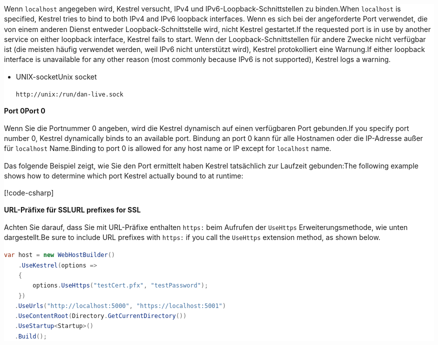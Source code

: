   <span data-ttu-id="80d1c-241">Wenn `localhost` angegeben wird, Kestrel versucht, IPv4 und IPv6-Loopback-Schnittstellen zu binden.</span><span class="sxs-lookup"><span data-stu-id="80d1c-241">When `localhost` is specified, Kestrel tries to bind to both IPv4 and IPv6 loopback interfaces.</span></span> <span data-ttu-id="80d1c-242">Wenn es sich bei der angeforderte Port verwendet, die von einem anderen Dienst entweder Loopback-Schnittstelle wird, nicht Kestrel gestartet.</span><span class="sxs-lookup"><span data-stu-id="80d1c-242">If the requested port is in use by another service on either loopback interface, Kestrel fails to start.</span></span> <span data-ttu-id="80d1c-243">Wenn der Loopback-Schnittstellen für andere Zwecke nicht verfügbar ist (die meisten häufig verwendet werden, weil IPv6 nicht unterstützt wird), Kestrel protokolliert eine Warnung.</span><span class="sxs-lookup"><span data-stu-id="80d1c-243">If either loopback interface is unavailable for any other reason (most commonly because IPv6 is not supported), Kestrel logs a warning.</span></span> 

* <span data-ttu-id="80d1c-244">UNIX-socket</span><span class="sxs-lookup"><span data-stu-id="80d1c-244">Unix socket</span></span>

  ```
  http://unix:/run/dan-live.sock  
  ```

<span data-ttu-id="80d1c-245">**Port 0**</span><span class="sxs-lookup"><span data-stu-id="80d1c-245">**Port 0**</span></span>

<span data-ttu-id="80d1c-246">Wenn Sie die Portnummer 0 angeben, wird die Kestrel dynamisch auf einen verfügbaren Port gebunden.</span><span class="sxs-lookup"><span data-stu-id="80d1c-246">If you specify port number 0, Kestrel dynamically binds to an available port.</span></span> <span data-ttu-id="80d1c-247">Bindung an port 0 kann für alle Hostnamen oder die IP-Adresse außer für `localhost` Name.</span><span class="sxs-lookup"><span data-stu-id="80d1c-247">Binding to port 0 is allowed for any host name or IP except for `localhost` name.</span></span>

<span data-ttu-id="80d1c-248">Das folgende Beispiel zeigt, wie Sie den Port ermittelt haben Kestrel tatsächlich zur Laufzeit gebunden:</span><span class="sxs-lookup"><span data-stu-id="80d1c-248">The following example shows how to determine which port Kestrel actually bound to at runtime:</span></span>

[!code-csharp[](kestrel/sample1/Startup.cs?name=snippet_Configure)]

<span data-ttu-id="80d1c-249">**URL-Präfixe für SSL**</span><span class="sxs-lookup"><span data-stu-id="80d1c-249">**URL prefixes for SSL**</span></span>

<span data-ttu-id="80d1c-250">Achten Sie darauf, dass Sie mit URL-Präfixe enthalten `https:` beim Aufrufen der `UseHttps` Erweiterungsmethode, wie unten dargestellt.</span><span class="sxs-lookup"><span data-stu-id="80d1c-250">Be sure to include URL prefixes with `https:` if you call the `UseHttps` extension method, as shown below.</span></span>

```csharp
var host = new WebHostBuilder() 
    .UseKestrel(options => 
    { 
        options.UseHttps("testCert.pfx", "testPassword"); 
    }) 
   .UseUrls("http://localhost:5000", "https://localhost:5001") 
   .UseContentRoot(Directory.GetCurrentDirectory()) 
   .UseStartup<Startup>() 
   .Build(); 
```
